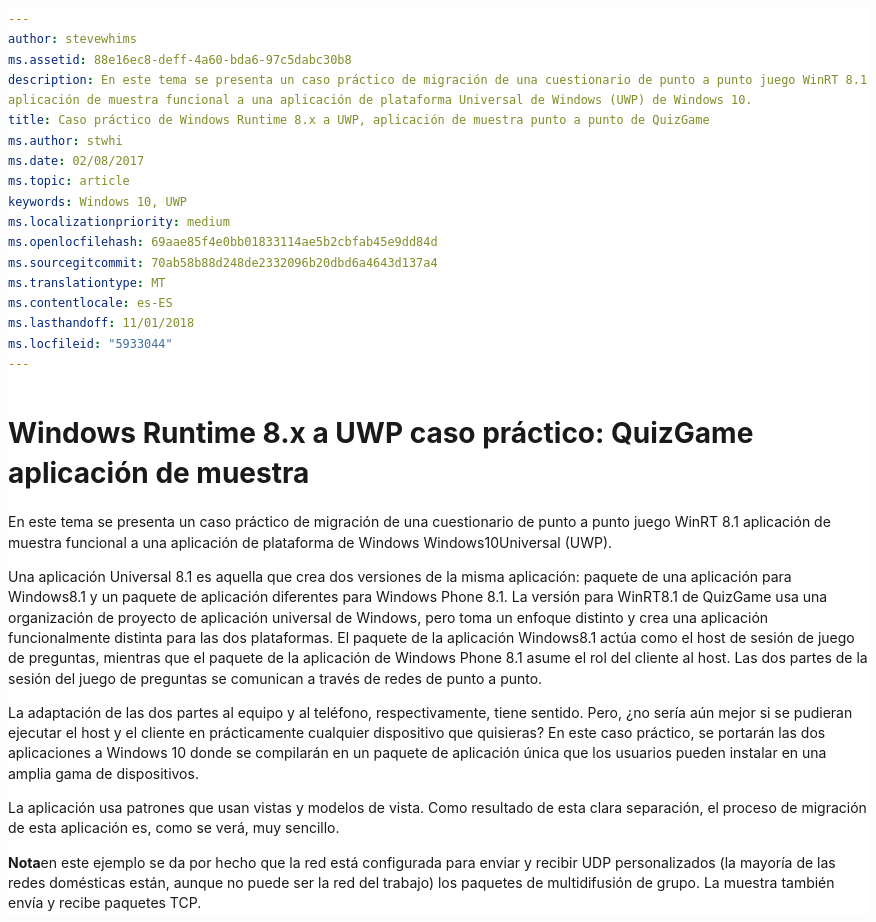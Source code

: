 ```yaml
---
author: stevewhims
ms.assetid: 88e16ec8-deff-4a60-bda6-97c5dabc30b8
description: En este tema se presenta un caso práctico de migración de una cuestionario de punto a punto juego WinRT 8.1 aplicación de muestra funcional a una aplicación de plataforma Universal de Windows (UWP) de Windows 10.
title: Caso práctico de Windows Runtime 8.x a UWP, aplicación de muestra punto a punto de QuizGame
ms.author: stwhi
ms.date: 02/08/2017
ms.topic: article
keywords: Windows 10, UWP
ms.localizationpriority: medium
ms.openlocfilehash: 69aae85f4e0bb01833114ae5b2cbfab45e9dd84d
ms.sourcegitcommit: 70ab58b88d248de2332096b20dbd6a4643d137a4
ms.translationtype: MT
ms.contentlocale: es-ES
ms.lasthandoff: 11/01/2018
ms.locfileid: "5933044"
---
```

# <a name="windows-runtime-8x-to-uwp-case-study-quizgame-sample-app"></a>Windows Runtime 8.x a UWP caso práctico: QuizGame aplicación de muestra




En este tema se presenta un caso práctico de migración de una cuestionario de punto a punto juego WinRT 8.1 aplicación de muestra funcional a una aplicación de plataforma de Windows Windows10Universal (UWP).

Una aplicación Universal 8.1 es aquella que crea dos versiones de la misma aplicación: paquete de una aplicación para Windows8.1 y un paquete de aplicación diferentes para Windows Phone 8.1. La versión para WinRT8.1 de QuizGame usa una organización de proyecto de aplicación universal de Windows, pero toma un enfoque distinto y crea una aplicación funcionalmente distinta para las dos plataformas. El paquete de la aplicación Windows8.1 actúa como el host de sesión de juego de preguntas, mientras que el paquete de la aplicación de Windows Phone 8.1 asume el rol del cliente al host. Las dos partes de la sesión del juego de preguntas se comunican a través de redes de punto a punto.

La adaptación de las dos partes al equipo y al teléfono, respectivamente, tiene sentido. Pero, ¿no sería aún mejor si se pudieran ejecutar el host y el cliente en prácticamente cualquier dispositivo que quisieras? En este caso práctico, se portarán las dos aplicaciones a Windows 10 donde se compilarán en un paquete de aplicación única que los usuarios pueden instalar en una amplia gama de dispositivos.

La aplicación usa patrones que usan vistas y modelos de vista. Como resultado de esta clara separación, el proceso de migración de esta aplicación es, como se verá, muy sencillo.

**Nota**en este ejemplo se da por hecho que la red está configurada para enviar y recibir UDP personalizados (la mayoría de las redes domésticas están, aunque no puede ser la red del trabajo) los paquetes de multidifusión de grupo. La muestra también envía y recibe paquetes TCP.
